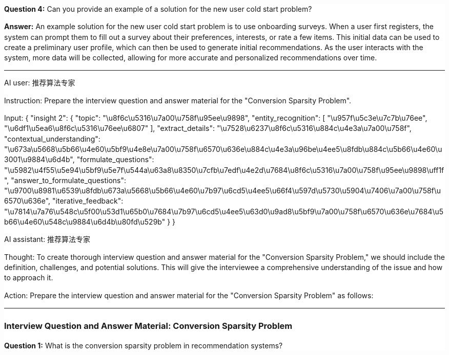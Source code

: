 **Question 4:** Can you provide an example of a solution for the new user cold start problem?

**Answer:**
An example solution for the new user cold start problem is to use onboarding surveys. When a user first registers, the system can prompt them to fill out a survey about their preferences, interests, or rate a few items. This initial data can be used to create a preliminary user profile, which can then be used to generate initial recommendations. As the user interacts with the system, more data will be collected, allowing for more accurate and personalized recommendations over time.

---



AI user: 推荐算法专家

Instruction:
Prepare the interview question and answer material for the "Conversion Sparsity Problem".

Input:
{
    "insight 2": {
        "topic": "\u8f6c\u5316\u7a00\u758f\u95ee\u9898",
        "entity_recognition": [
            "\u957f\u5c3e\u7c7b\u76ee",
            "\u6df1\u5ea6\u8f6c\u5316\u76ee\u6807"
        ],
        "extract_details": "\u7528\u6237\u8f6c\u5316\u884c\u4e3a\u7a00\u758f",
        "contextual_understanding": "\u673a\u5668\u5b66\u4e60\u5bf9\u4e8e\u7a00\u758f\u6570\u636e\u884c\u4e3a\u96be\u4ee5\u8fdb\u884c\u5b66\u4e60\u3001\u9884\u6d4b",
        "formulate_questions": "\u5982\u4f55\u5e94\u5bf9\u5e7f\u544a\u63a8\u8350\u7cfb\u7edf\u4e2d\u7684\u8f6c\u5316\u7a00\u758f\u95ee\u9898\uff1f",
        "answer_to_formulate_questions": "\u9700\u8981\u6539\u8fdb\u673a\u5668\u5b66\u4e60\u7b97\u6cd5\u4ee5\u66f4\u597d\u5730\u5904\u7406\u7a00\u758f\u6570\u636e",
        "iterative_feedback": "\u7814\u7a76\u548c\u5f00\u53d1\u65b0\u7684\u7b97\u6cd5\u4ee5\u63d0\u9ad8\u5bf9\u7a00\u758f\u6570\u636e\u7684\u5b66\u4e60\u548c\u9884\u6d4b\u80fd\u529b"
    }
}

AI assistant: 推荐算法专家

Thought:
To create thorough interview question and answer material for the "Conversion Sparsity Problem," we should include the definition, challenges, and potential solutions. This will give the interviewee a comprehensive understanding of the issue and how to approach it.

Action:
Prepare the interview question and answer material for the "Conversion Sparsity Problem" as follows:

---

### Interview Question and Answer Material: Conversion Sparsity Problem

**Question 1:** What is the conversion sparsity problem in recommendation systems?
